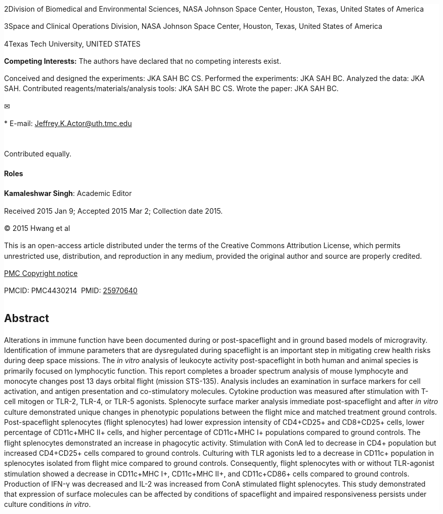 2Division of Biomedical and Environmental Sciences, NASA Johnson Space Center, Houston, Texas, United States of America

3Space and Clinical Operations Division, NASA Johnson Space Center, Houston, Texas, United States of America

4Texas Tech University, UNITED STATES

**Competing Interests:** The authors have declared that no competing interests exist.

Conceived and designed the experiments: JKA SAH BC CS. Performed the experiments: JKA SAH BC. Analyzed the data: JKA SAH. Contributed reagents/materials/analysis tools: JKA SAH BC CS. Wrote the paper: JKA SAH BC.

✉

\* E-mail: Jeffrey.K.Actor@uth.tmc.edu

#

Contributed equally.

#### Roles

**Kamaleshwar Singh**: Academic Editor

Received 2015 Jan 9; Accepted 2015 Mar 2; Collection date 2015.

© 2015 Hwang et al

This is an open-access article distributed under the terms of the Creative Commons Attribution License, which permits unrestricted use, distribution, and reproduction in any medium, provided the original author and source are properly credited.

[PMC Copyright notice](/about/copyright/)

PMCID: PMC4430214  PMID: [25970640](https://pubmed.ncbi.nlm.nih.gov/25970640/)

## Abstract

Alterations in immune function have been documented during or post-spaceflight and in ground based models of microgravity. Identification of immune parameters that are dysregulated during spaceflight is an important step in mitigating crew health risks during deep space missions. The *in vitro* analysis of leukocyte activity post-spaceflight in both human and animal species is primarily focused on lymphocytic function. This report completes a broader spectrum analysis of mouse lymphocyte and monocyte changes post 13 days orbital flight (mission STS-135). Analysis includes an examination in surface markers for cell activation, and antigen presentation and co-stimulatory molecules. Cytokine production was measured after stimulation with T-cell mitogen or TLR-2, TLR-4, or TLR-5 agonists. Splenocyte surface marker analysis immediate post-spaceflight and after *in vitro* culture demonstrated unique changes in phenotypic populations between the flight mice and matched treatment ground controls. Post-spaceflight splenocytes (flight splenocytes) had lower expression intensity of CD4+CD25+ and CD8+CD25+ cells, lower percentage of CD11c+MHC II+ cells, and higher percentage of CD11c+MHC I+ populations compared to ground controls. The flight splenocytes demonstrated an increase in phagocytic activity. Stimulation with ConA led to decrease in CD4+ population but increased CD4+CD25+ cells compared to ground controls. Culturing with TLR agonists led to a decrease in CD11c+ population in splenocytes isolated from flight mice compared to ground controls. Consequently, flight splenocytes with or without TLR-agonist stimulation showed a decrease in CD11c+MHC I+, CD11c+MHC II+, and CD11c+CD86+ cells compared to ground controls. Production of IFN-γ was decreased and IL-2 was increased from ConA stimulated flight splenocytes. This study demonstrated that expression of surface molecules can be affected by conditions of spaceflight and impaired responsiveness persists under culture conditions *in vitro*.
